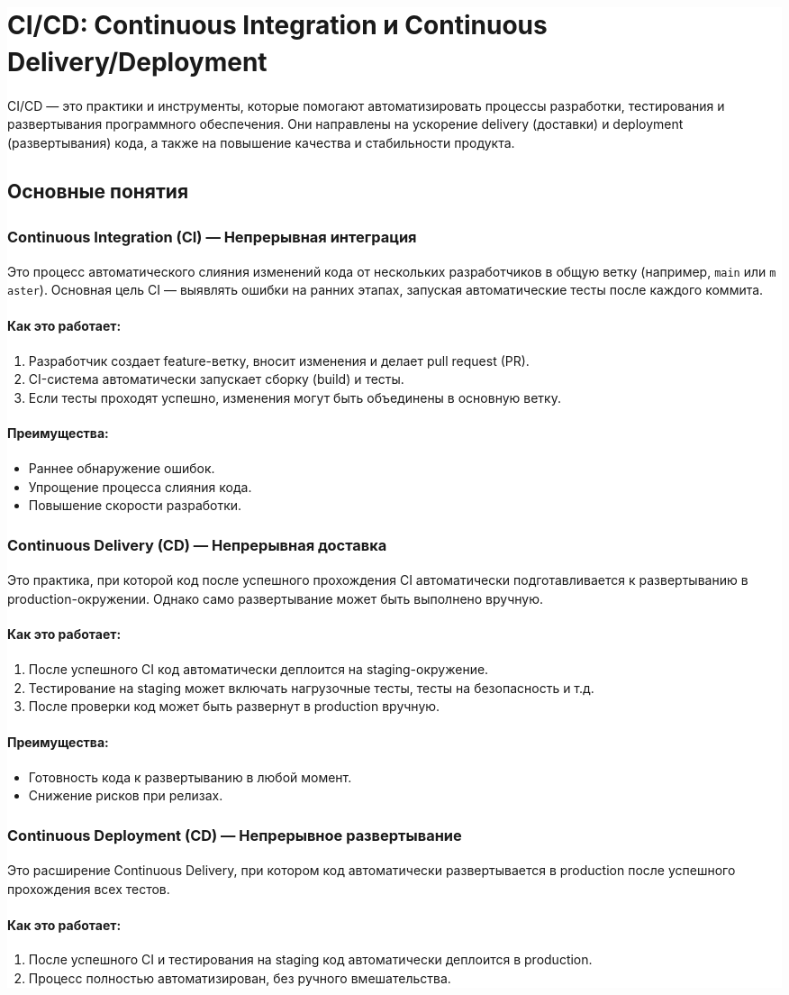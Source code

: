 # CI/CD: Continuous Integration и Continuous Delivery/Deployment 

CI/CD — это практики и инструменты, которые помогают автоматизировать процессы разработки, тестирования и развертывания программного обеспечения. Они направлены на ускорение delivery (доставки) и deployment (развертывания) кода, а также на повышение качества и стабильности продукта.

## Основные понятия

### Continuous Integration (CI) — Непрерывная интеграция

Это процесс автоматического слияния изменений кода от нескольких разработчиков в общую ветку (например, `main` или `master`). Основная цель CI — выявлять ошибки на ранних этапах, запуская автоматические тесты после каждого коммита.

#### Как это работает:

1. Разработчик создает feature-ветку, вносит изменения и делает pull request (PR).
2. CI-система автоматически запускает сборку (build) и тесты.
3. Если тесты проходят успешно, изменения могут быть объединены в основную ветку.

#### Преимущества:

- Раннее обнаружение ошибок.
- Упрощение процесса слияния кода.
- Повышение скорости разработки.

### Continuous Delivery (CD) — Непрерывная доставка

Это практика, при которой код после успешного прохождения CI автоматически подготавливается к развертыванию в production-окружении. Однако само развертывание может быть выполнено вручную.

#### Как это работает:

1. После успешного CI код автоматически деплоится на staging-окружение.
2. Тестирование на staging может включать нагрузочные тесты, тесты на безопасность и т.д.
3. После проверки код может быть развернут в production вручную.

#### Преимущества:

- Готовность кода к развертыванию в любой момент.
- Снижение рисков при релизах.

### Continuous Deployment (CD) — Непрерывное развертывание

Это расширение Continuous Delivery, при котором код автоматически развертывается в production после успешного прохождения всех тестов.

#### Как это работает:

1. После успешного CI и тестирования на staging код автоматически деплоится в production.
2. Процесс полностью автоматизирован, без ручного вмешательства.
